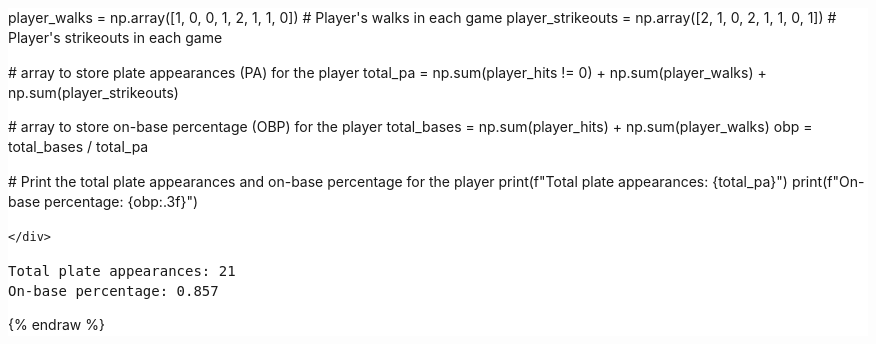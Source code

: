 <span class="n">player_walks</span> <span class="o">=</span> <span class="n">np</span><span class="o">.</span><span class="n">array</span><span class="p">([</span><span class="mi">1</span><span class="p">,</span> <span class="mi">0</span><span class="p">,</span> <span class="mi">0</span><span class="p">,</span> <span class="mi">1</span><span class="p">,</span> <span class="mi">2</span><span class="p">,</span> <span class="mi">1</span><span class="p">,</span> <span class="mi">1</span><span class="p">,</span> <span class="mi">0</span><span class="p">])</span>  <span class="c1"># Player&#39;s walks in each game</span>
<span class="n">player_strikeouts</span> <span class="o">=</span> <span class="n">np</span><span class="o">.</span><span class="n">array</span><span class="p">([</span><span class="mi">2</span><span class="p">,</span> <span class="mi">1</span><span class="p">,</span> <span class="mi">0</span><span class="p">,</span> <span class="mi">2</span><span class="p">,</span> <span class="mi">1</span><span class="p">,</span> <span class="mi">1</span><span class="p">,</span> <span class="mi">0</span><span class="p">,</span> <span class="mi">1</span><span class="p">])</span>  <span class="c1"># Player&#39;s strikeouts in each game</span>

<span class="c1"># array to store plate appearances (PA) for the player</span>
<span class="n">total_pa</span> <span class="o">=</span> <span class="n">np</span><span class="o">.</span><span class="n">sum</span><span class="p">(</span><span class="n">player_hits</span> <span class="o">!=</span> <span class="mi">0</span><span class="p">)</span> <span class="o">+</span> <span class="n">np</span><span class="o">.</span><span class="n">sum</span><span class="p">(</span><span class="n">player_walks</span><span class="p">)</span> <span class="o">+</span> <span class="n">np</span><span class="o">.</span><span class="n">sum</span><span class="p">(</span><span class="n">player_strikeouts</span><span class="p">)</span>

<span class="c1"># array to store on-base percentage (OBP) for the player</span>
<span class="n">total_bases</span> <span class="o">=</span> <span class="n">np</span><span class="o">.</span><span class="n">sum</span><span class="p">(</span><span class="n">player_hits</span><span class="p">)</span> <span class="o">+</span> <span class="n">np</span><span class="o">.</span><span class="n">sum</span><span class="p">(</span><span class="n">player_walks</span><span class="p">)</span>
<span class="n">obp</span> <span class="o">=</span> <span class="n">total_bases</span> <span class="o">/</span> <span class="n">total_pa</span>

<span class="c1"># Print the total plate appearances and on-base percentage for the player</span>
<span class="nb">print</span><span class="p">(</span><span class="sa">f</span><span class="s2">&quot;Total plate appearances: </span><span class="si">{</span><span class="n">total_pa</span><span class="si">}</span><span class="s2">&quot;</span><span class="p">)</span>
<span class="nb">print</span><span class="p">(</span><span class="sa">f</span><span class="s2">&quot;On-base percentage: </span><span class="si">{</span><span class="n">obp</span><span class="si">:</span><span class="s2">.3f</span><span class="si">}</span><span class="s2">&quot;</span><span class="p">)</span>
</pre></div>

    </div>
</div>
</div>

<div class="output_wrapper">
<div class="output">

<div class="output_area">

<div class="output_subarea output_stream output_stdout output_text">
<pre>Total plate appearances: 21
On-base percentage: 0.857
</pre>
</div>
</div>

</div>
</div>

</div>
    {% endraw %}
